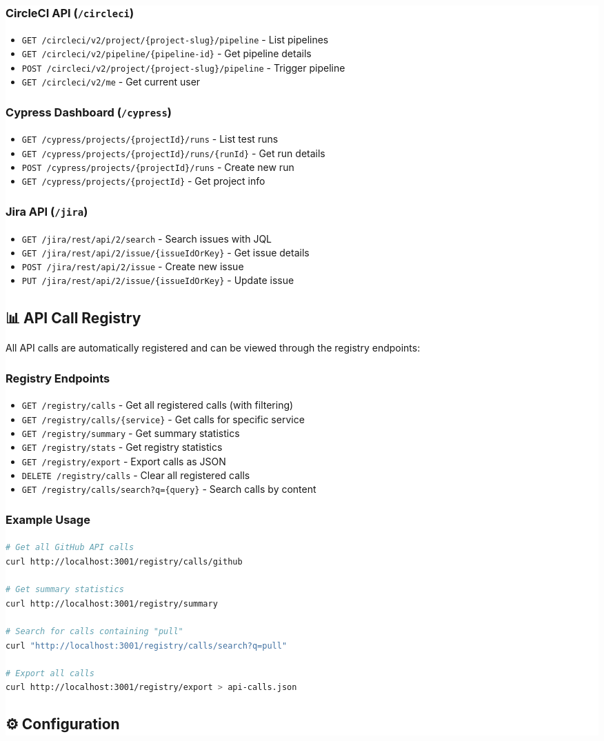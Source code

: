 ### CircleCI API (`/circleci`)
- `GET /circleci/v2/project/{project-slug}/pipeline` - List pipelines
- `GET /circleci/v2/pipeline/{pipeline-id}` - Get pipeline details
- `POST /circleci/v2/project/{project-slug}/pipeline` - Trigger pipeline
- `GET /circleci/v2/me` - Get current user

### Cypress Dashboard (`/cypress`)
- `GET /cypress/projects/{projectId}/runs` - List test runs
- `GET /cypress/projects/{projectId}/runs/{runId}` - Get run details
- `POST /cypress/projects/{projectId}/runs` - Create new run
- `GET /cypress/projects/{projectId}` - Get project info

### Jira API (`/jira`)
- `GET /jira/rest/api/2/search` - Search issues with JQL
- `GET /jira/rest/api/2/issue/{issueIdOrKey}` - Get issue details
- `POST /jira/rest/api/2/issue` - Create new issue
- `PUT /jira/rest/api/2/issue/{issueIdOrKey}` - Update issue

## 📊 API Call Registry

All API calls are automatically registered and can be viewed through the registry endpoints:

### Registry Endpoints

- `GET /registry/calls` - Get all registered calls (with filtering)
- `GET /registry/calls/{service}` - Get calls for specific service
- `GET /registry/summary` - Get summary statistics
- `GET /registry/stats` - Get registry statistics
- `GET /registry/export` - Export calls as JSON
- `DELETE /registry/calls` - Clear all registered calls
- `GET /registry/calls/search?q={query}` - Search calls by content

### Example Usage

```bash
# Get all GitHub API calls
curl http://localhost:3001/registry/calls/github

# Get summary statistics
curl http://localhost:3001/registry/summary

# Search for calls containing "pull"
curl "http://localhost:3001/registry/calls/search?q=pull"

# Export all calls
curl http://localhost:3001/registry/export > api-calls.json
```

## ⚙️ Configuration
